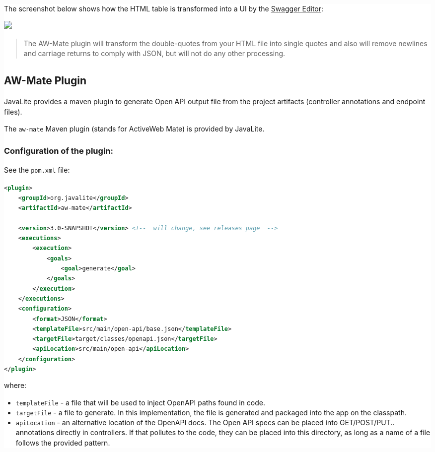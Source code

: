 The screenshot below shows how the HTML table is transformed into a UI by the [Swagger Editor](https://editor.swagger.io/):

![](https://raw.githubusercontent.com/javalite/javalite-examples/master/openapi-petstore/images/table_example.png)

> The AW-Mate plugin will transform the double-quotes from your HTML file into single quotes and also will
> remove newlines and carriage returns to comply with JSON, but will not do any other processing.



## AW-Mate Plugin 

JavaLite provides a maven plugin to generate Open API output file from the project artifacts (controller annotations and endpoint files).

The `aw-mate` Maven plugin (stands for ActiveWeb Mate) is provided by JavaLite.

###  Configuration of the plugin:


See the `pom.xml` file:

```xml
<plugin>
    <groupId>org.javalite</groupId>
    <artifactId>aw-mate</artifactId>

    <version>3.0-SNAPSHOT</version> <!--  will change, see releases page  -->
    <executions>
        <execution>
            <goals>
                <goal>generate</goal>
            </goals>
        </execution>
    </executions>
    <configuration>
        <format>JSON</format>
        <templateFile>src/main/open-api/base.json</templateFile>
        <targetFile>target/classes/openapi.json</targetFile>
        <apiLocation>src/main/open-api</apiLocation>
    </configuration>
</plugin>
```

where:
* `templateFile` - a file that will be used to inject OpenAPI paths found in code.
* `targetFile` - a file to generate. In this implementation, the file is generated and packaged into the app on the classpath.
* `apiLocation` - an alternative location of the OpenAPI docs. The Open API specs can  be placed into GET/POST/PUT.. annotations
  directly in controllers. If that pollutes to the code, they can be placed  into this directory, as long as
  a name of a file follows the provided pattern.
